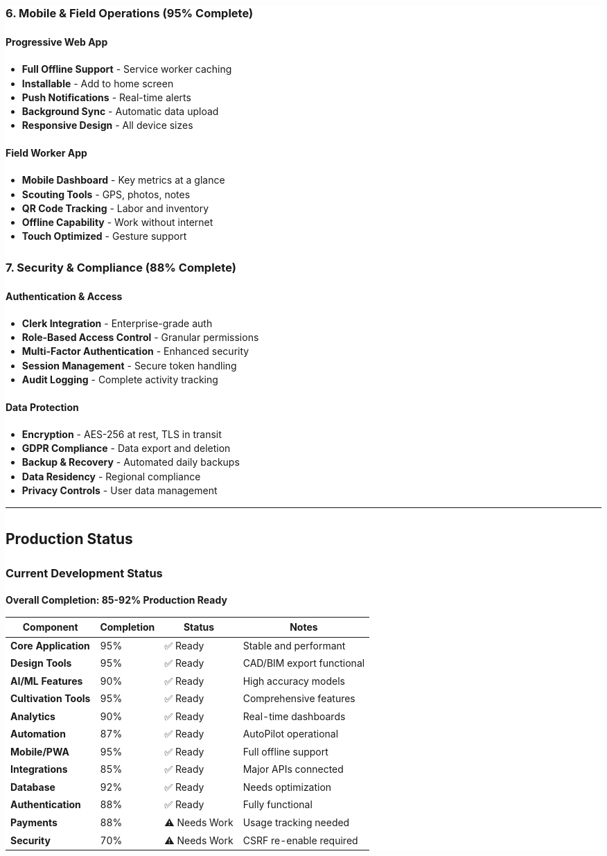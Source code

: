 ### 6. Mobile & Field Operations (95% Complete)

#### Progressive Web App
- **Full Offline Support** - Service worker caching
- **Installable** - Add to home screen
- **Push Notifications** - Real-time alerts
- **Background Sync** - Automatic data upload
- **Responsive Design** - All device sizes

#### Field Worker App
- **Mobile Dashboard** - Key metrics at a glance
- **Scouting Tools** - GPS, photos, notes
- **QR Code Tracking** - Labor and inventory
- **Offline Capability** - Work without internet
- **Touch Optimized** - Gesture support

### 7. Security & Compliance (88% Complete)

#### Authentication & Access
- **Clerk Integration** - Enterprise-grade auth
- **Role-Based Access Control** - Granular permissions
- **Multi-Factor Authentication** - Enhanced security
- **Session Management** - Secure token handling
- **Audit Logging** - Complete activity tracking

#### Data Protection
- **Encryption** - AES-256 at rest, TLS in transit
- **GDPR Compliance** - Data export and deletion
- **Backup & Recovery** - Automated daily backups
- **Data Residency** - Regional compliance
- **Privacy Controls** - User data management

---

## Production Status

### Current Development Status

**Overall Completion: 85-92% Production Ready**

| Component | Completion | Status | Notes |
|-----------|------------|--------|-------|
| **Core Application** | 95% | ✅ Ready | Stable and performant |
| **Design Tools** | 95% | ✅ Ready | CAD/BIM export functional |
| **AI/ML Features** | 90% | ✅ Ready | High accuracy models |
| **Cultivation Tools** | 95% | ✅ Ready | Comprehensive features |
| **Analytics** | 90% | ✅ Ready | Real-time dashboards |
| **Automation** | 87% | ✅ Ready | AutoPilot operational |
| **Mobile/PWA** | 95% | ✅ Ready | Full offline support |
| **Integrations** | 85% | ✅ Ready | Major APIs connected |
| **Database** | 92% | ✅ Ready | Needs optimization |
| **Authentication** | 88% | ✅ Ready | Fully functional |
| **Payments** | 88% | ⚠️ Needs Work | Usage tracking needed |
| **Security** | 70% | ⚠️ Needs Work | CSRF re-enable required |